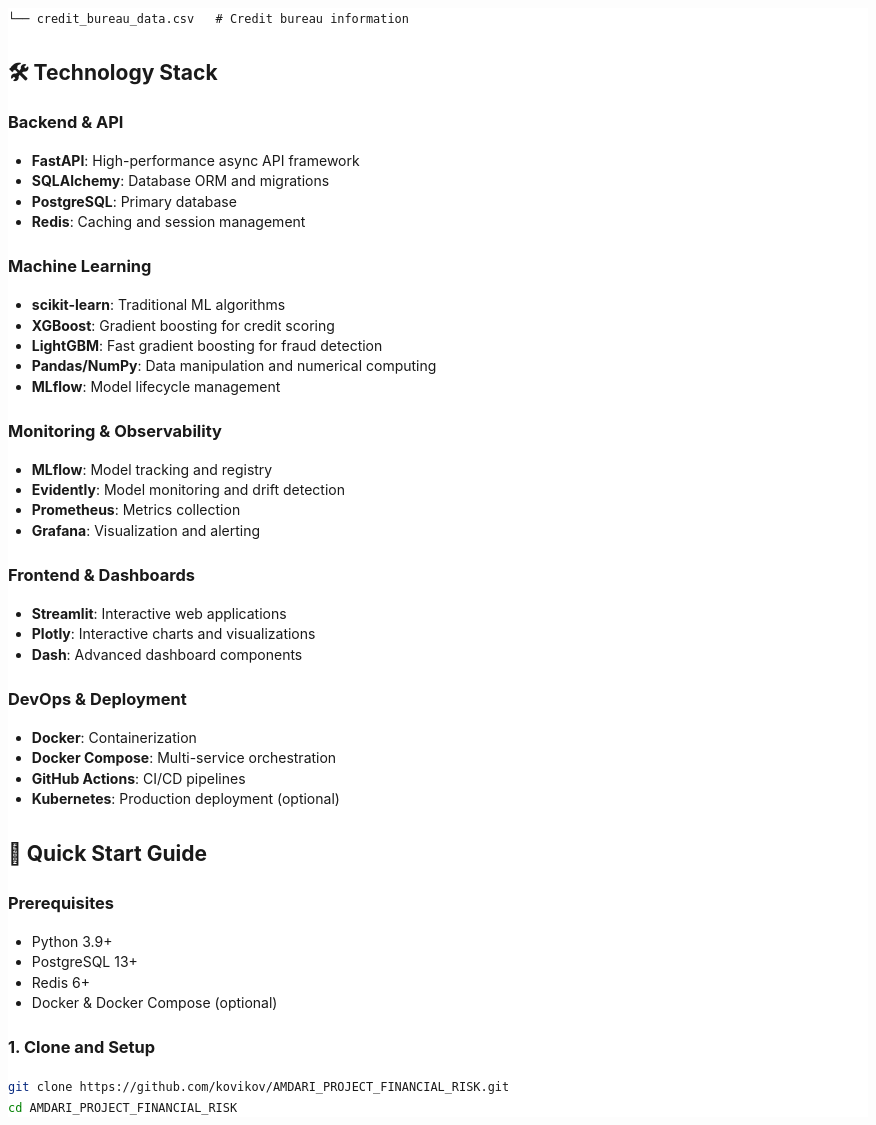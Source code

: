```
└── credit_bureau_data.csv   # Credit bureau information
```

## 🛠️ Technology Stack

### Backend & API
- **FastAPI**: High-performance async API framework
- **SQLAlchemy**: Database ORM and migrations
- **PostgreSQL**: Primary database
- **Redis**: Caching and session management

### Machine Learning
- **scikit-learn**: Traditional ML algorithms
- **XGBoost**: Gradient boosting for credit scoring
- **LightGBM**: Fast gradient boosting for fraud detection
- **Pandas/NumPy**: Data manipulation and numerical computing
- **MLflow**: Model lifecycle management

### Monitoring & Observability
- **MLflow**: Model tracking and registry
- **Evidently**: Model monitoring and drift detection
- **Prometheus**: Metrics collection
- **Grafana**: Visualization and alerting

### Frontend & Dashboards
- **Streamlit**: Interactive web applications
- **Plotly**: Interactive charts and visualizations
- **Dash**: Advanced dashboard components

### DevOps & Deployment
- **Docker**: Containerization
- **Docker Compose**: Multi-service orchestration
- **GitHub Actions**: CI/CD pipelines
- **Kubernetes**: Production deployment (optional)

## 🚀 Quick Start Guide

### Prerequisites
- Python 3.9+
- PostgreSQL 13+
- Redis 6+
- Docker & Docker Compose (optional)

### 1. Clone and Setup
```bash
git clone https://github.com/kovikov/AMDARI_PROJECT_FINANCIAL_RISK.git
cd AMDARI_PROJECT_FINANCIAL_RISK
```

